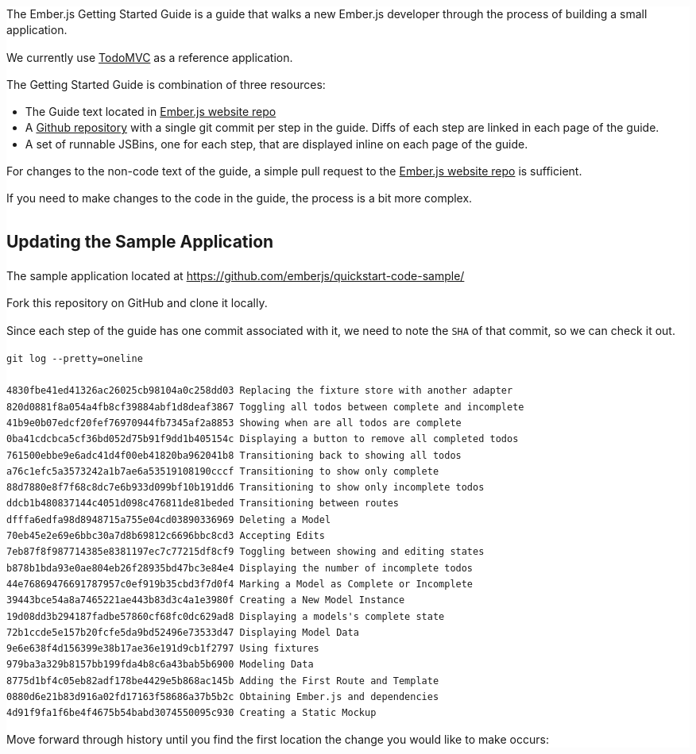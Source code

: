 The Ember.js Getting Started Guide is a guide that walks a new
Ember.js developer through the process of building a small application.

We currently use [TodoMVC](http://todomvc.com/) as a reference application.

The Getting Started Guide is combination of three resources:
  
  * The Guide text located in [Ember.js website repo](https://github.com/emberjs/website/)
  * A [Github repository](https://github.com/emberjs/quickstart-code-sample/tree/1.0) 
    with a single git commit per step in the guide. Diffs of each step are linked
    in each page of the guide.
  * A set of runnable JSBins, one for each step, that are displayed inline on each
    page of the guide.

For changes to the non-code text of the guide, a simple pull request to the
[Ember.js website repo](https://github.com/emberjs/website/) is sufficient.

If you need to make changes to the  code in the guide, the process is a bit
more complex.

## Updating the Sample Application
The sample application located at https://github.com/emberjs/quickstart-code-sample/

Fork this repository on GitHub and clone it locally.

Since each step of the guide has one commit associated with it, we need to note the `SHA`
of that commit, so we can check it out.  

```
git log --pretty=oneline

4830fbe41ed41326ac26025cb98104a0c258dd03 Replacing the fixture store with another adapter
820d0881f8a054a4fb8cf39884abf1d8deaf3867 Toggling all todos between complete and incomplete
41b9e0b07edcf20fef76970944fb7345af2a8853 Showing when are all todos are complete
0ba41cdcbca5cf36bd052d75b91f9dd1b405154c Displaying a button to remove all completed todos
761500ebbe9e6adc41d4f00eb41820ba962041b8 Transitioning back to showing all todos
a76c1efc5a3573242a1b7ae6a53519108190cccf Transitioning to show only complete
88d7880e8f7f68c8dc7e6b933d099bf10b191dd6 Transitioning to show only incomplete todos
ddcb1b480837144c4051d098c476811de81beded Transitioning between routes
dfffa6edfa98d8948715a755e04cd03890336969 Deleting a Model
70eb45e2e69e6bbc30a7d8b69812c6696bbc8cd3 Accepting Edits
7eb87f8f987714385e8381197ec7c77215df8cf9 Toggling between showing and editing states
b878b1bda93e0ae804eb26f28935bd47bc3e84e4 Displaying the number of incomplete todos
44e76869476691787957c0ef919b35cbd3f7d0f4 Marking a Model as Complete or Incomplete
39443bce54a8a7465221ae443b83d3c4a1e3980f Creating a New Model Instance
19d08dd3b294187fadbe57860cf68fc0dc629ad8 Displaying a models's complete state
72b1ccde5e157b20fcfe5da9bd52496e73533d47 Displaying Model Data
9e6e638f4d156399e38b17ae36e191d9cb1f2797 Using fixtures
979ba3a329b8157bb199fda4b8c6a43bab5b6900 Modeling Data
8775d1bf4c05eb82adf178be4429e5b868ac145b Adding the First Route and Template
0880d6e21b83d916a02fd17163f58686a37b5b2c Obtaining Ember.js and dependencies
4d91f9fa1f6be4f4675b54babd3074550095c930 Creating a Static Mockup
```

Move forward through history until you find the first location the change you would like to make occurs:
